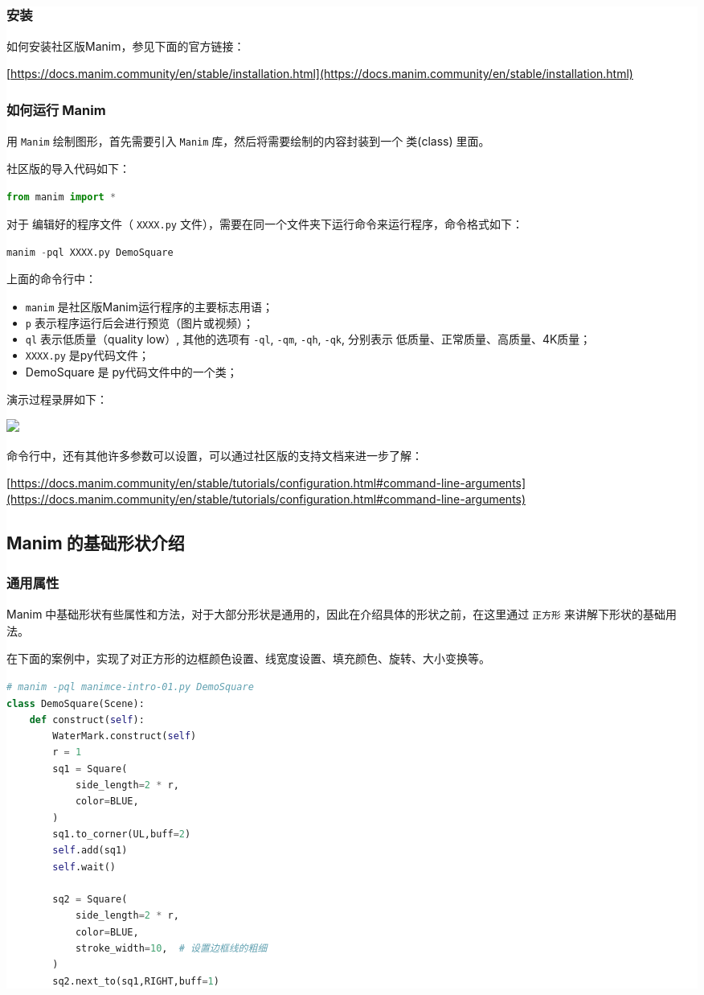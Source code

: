 ### 安装

如何安装社区版Manim，参见下面的官方链接：

[https://docs.manim.community/en/stable/installation.html](https://docs.manim.community/en/stable/installation.html)

### 如何运行 Manim

用 `Manim` 绘制图形，首先需要引入 `Manim` 库，然后将需要绘制的内容封装到一个 类(class) 里面。

社区版的导入代码如下：

```python
from manim import *
```

对于 编辑好的程序文件（ `XXXX.py` 文件），需要在同一个文件夹下运行命令来运行程序，命令格式如下：

```python
manim -pql XXXX.py DemoSquare
```

上面的命令行中：

- `manim` 是社区版Manim运行程序的主要标志用语；
- `p` 表示程序运行后会进行预览（图片或视频）；
- `ql` 表示低质量（quality low）, 其他的选项有 `-ql`, `-qm`, `-qh`, `-qk`, 分别表示 低质量、正常质量、高质量、4K质量；
- `XXXX.py` 是py代码文件；
- DemoSquare 是 py代码文件中的一个类；

演示过程录屏如下：

![](https://tva1.sinaimg.cn/large/008i3skNgy1gyj2m3if10g30ik0huk97.gif)

命令行中，还有其他许多参数可以设置，可以通过社区版的支持文档来进一步了解：

[https://docs.manim.community/en/stable/tutorials/configuration.html#command-line-arguments](https://docs.manim.community/en/stable/tutorials/configuration.html#command-line-arguments)


## Manim 的基础形状介绍



### 通用属性

Manim 中基础形状有些属性和方法，对于大部分形状是通用的，因此在介绍具体的形状之前，在这里通过 `正方形` 来讲解下形状的基础用法。

在下面的案例中，实现了对正方形的边框颜色设置、线宽度设置、填充颜色、旋转、大小变换等。

```python
# manim -pql manimce-intro-01.py DemoSquare
class DemoSquare(Scene):
    def construct(self):
        WaterMark.construct(self)
        r = 1
        sq1 = Square(
            side_length=2 * r,
            color=BLUE,
        )
        sq1.to_corner(UL,buff=2)
        self.add(sq1)
        self.wait()

        sq2 = Square(
            side_length=2 * r,
            color=BLUE,
            stroke_width=10,  # 设置边框线的粗细
        )
        sq2.next_to(sq1,RIGHT,buff=1)
```